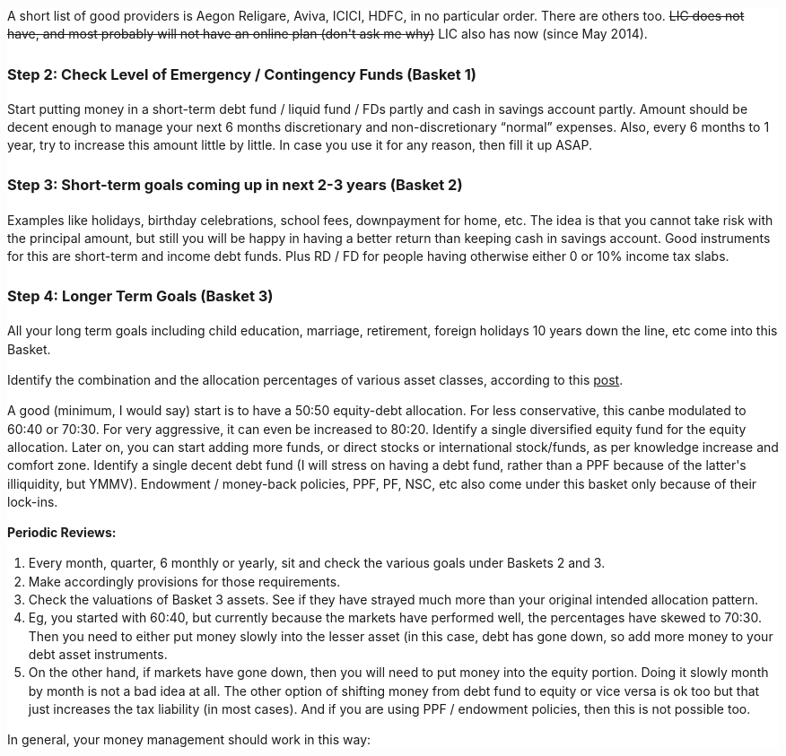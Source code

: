   A short list of good providers is Aegon Religare, Aviva, ICICI, HDFC, in no particular order. There are others too. ~~LIC does not have, and most probably will not have an online plan \(don't ask me why\)~~ LIC also has now \(since May 2014\).

### **Step 2: Check Level of Emergency / Contingency Funds \(Basket 1\)**

Start putting money in a short-term debt fund / liquid fund / FDs partly and cash in savings account partly. Amount should be decent enough to manage your next 6 months discretionary and non-discretionary “normal” expenses. Also, every 6 months to 1 year, try to increase this amount little by little. In case you use it for any reason, then fill it up ASAP.

### **Step 3: Short-term goals coming up in next 2-3 years \(Basket 2\)**

Examples like holidays, birthday celebrations, school fees, downpayment for home, etc. The idea is that you cannot take risk with the principal amount, but still you will be happy in having a better return than keeping cash in savings account. Good instruments for this are short-term and income debt funds. Plus RD / FD for people having otherwise either 0 or 10% income tax slabs.

### **Step 4: Longer Term Goals \(Basket 3\)**

All your long term goals including child education, marriage, retirement, foreign holidays 10 years down the line, etc come into this Basket.

Identify the combination and the allocation percentages of various asset classes, according to this [post](http://www.reddit.com/r/IndiaInvestments/comments/171p5h/basics_of_investment_strategy_plan/).

A good \(minimum, I would say\) start is to have a 50:50 equity-debt allocation. For less conservative, this canbe modulated to 60:40 or 70:30. For very aggressive, it can even be increased to 80:20. Identify a single diversified equity fund for the equity allocation. Later on, you can start adding more funds, or direct stocks or international stock/funds, as per knowledge increase and comfort zone. Identify a single decent debt fund \(I will stress on having a debt fund, rather than a PPF because of the latter's illiquidity, but YMMV\). Endowment / money-back policies, PPF, PF, NSC, etc also come under this basket only because of their lock-ins.

**Periodic Reviews:**

1. Every month, quarter, 6 monthly or yearly, sit and check the various goals under Baskets 2 and 3.
2. Make accordingly provisions for those requirements.
3. Check the valuations of Basket 3 assets. See if they have strayed much more than your original intended allocation pattern.
4. Eg, you started with 60:40, but currently because the markets have performed well, the percentages have skewed to 70:30. Then you need to either put money slowly into the lesser asset \(in this case, debt has gone down, so add more money to your debt asset instruments.
5. On the other hand, if markets have gone down, then you will need to put money into the equity portion. Doing it slowly month by month is not a bad idea at all. The other option of shifting money from debt fund to equity or vice versa is ok too but that just increases the tax liability \(in most cases\). And if you are using PPF / endowment policies, then this is not possible too.

In general, your money management should work in this way:
